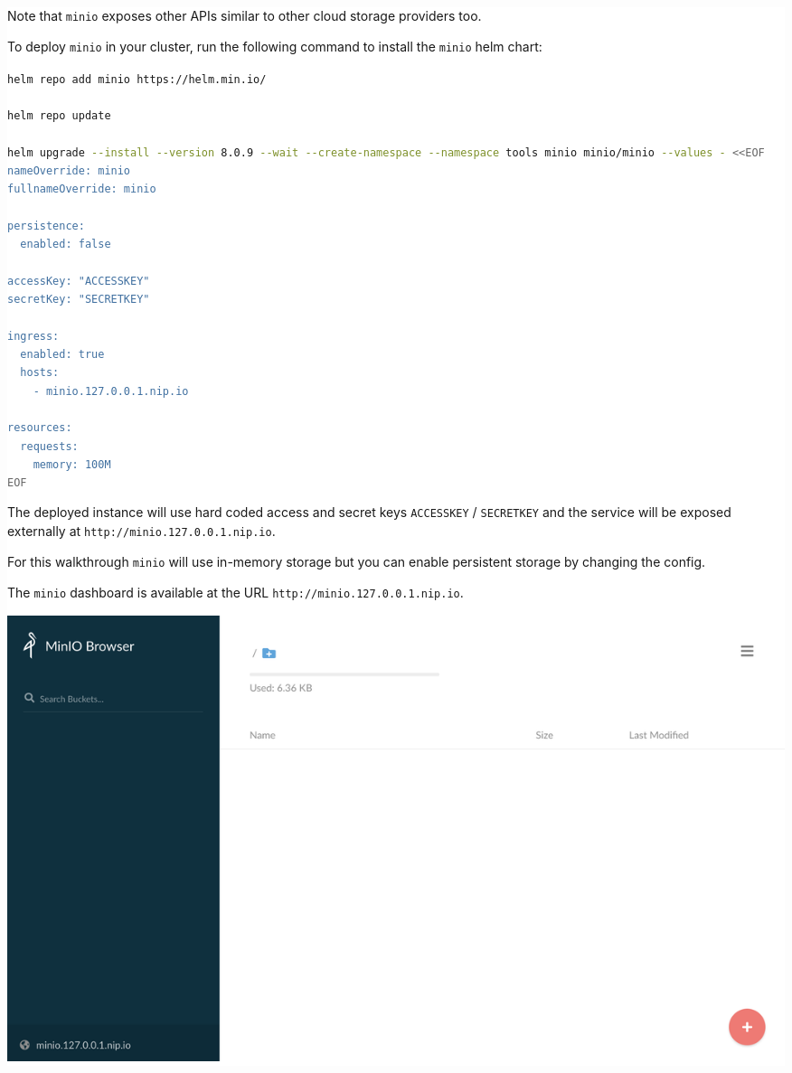 Note that `minio` exposes other APIs similar to other cloud storage providers too.

To deploy `minio` in your cluster, run the following command to install the `minio` helm chart:

```bash
helm repo add minio https://helm.min.io/

helm repo update

helm upgrade --install --version 8.0.9 --wait --create-namespace --namespace tools minio minio/minio --values - <<EOF
nameOverride: minio
fullnameOverride: minio

persistence:
  enabled: false

accessKey: "ACCESSKEY"
secretKey: "SECRETKEY"

ingress:
  enabled: true
  hosts:
    - minio.127.0.0.1.nip.io

resources:
  requests:
    memory: 100M
EOF
```

The deployed instance will use hard coded access and secret keys `ACCESSKEY` / `SECRETKEY` and the service will be exposed externally at `http://minio.127.0.0.1.nip.io`.

For this walkthrough `minio` will use in-memory storage but you can enable persistent storage by changing the config.

The `minio` dashboard is available at the URL `http://minio.127.0.0.1.nip.io`.

![Minio browser](./walkthrough-logs-minio.png)
